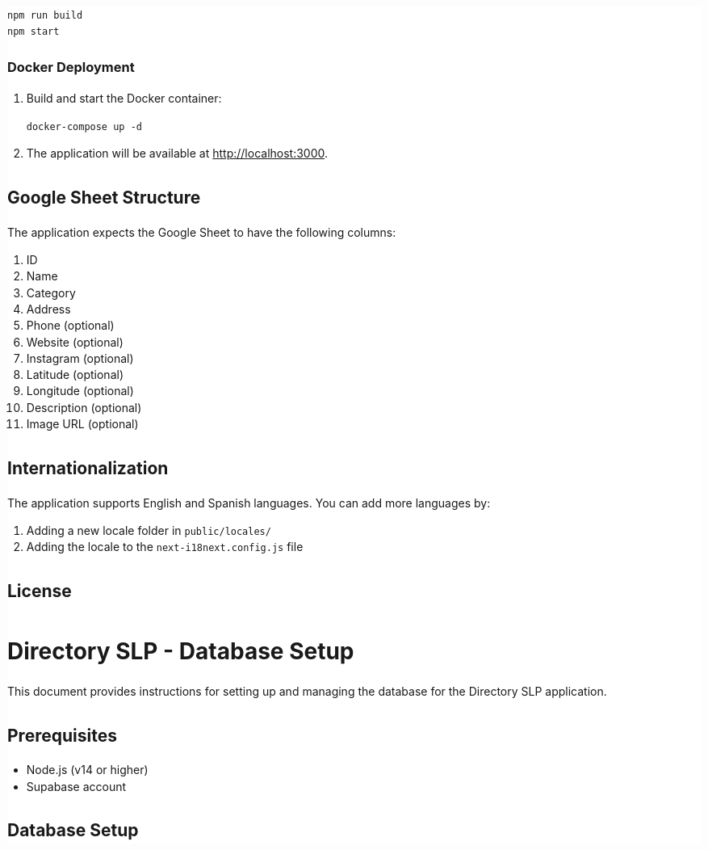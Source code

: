 ```
npm run build
npm start
```

### Docker Deployment

1. Build and start the Docker container:
   ```
   docker-compose up -d
   ```

2. The application will be available at [http://localhost:3000](http://localhost:3000).

## Google Sheet Structure

The application expects the Google Sheet to have the following columns:

1. ID
2. Name
3. Category
4. Address
5. Phone (optional)
6. Website (optional)
7. Instagram (optional)
8. Latitude (optional)
9. Longitude (optional)
10. Description (optional)
11. Image URL (optional)

## Internationalization

The application supports English and Spanish languages. You can add more languages by:

1. Adding a new locale folder in `public/locales/`
2. Adding the locale to the `next-i18next.config.js` file

## License

# Directory SLP - Database Setup

This document provides instructions for setting up and managing the database for the Directory SLP application.

## Prerequisites

- Node.js (v14 or higher)
- Supabase account

## Database Setup
